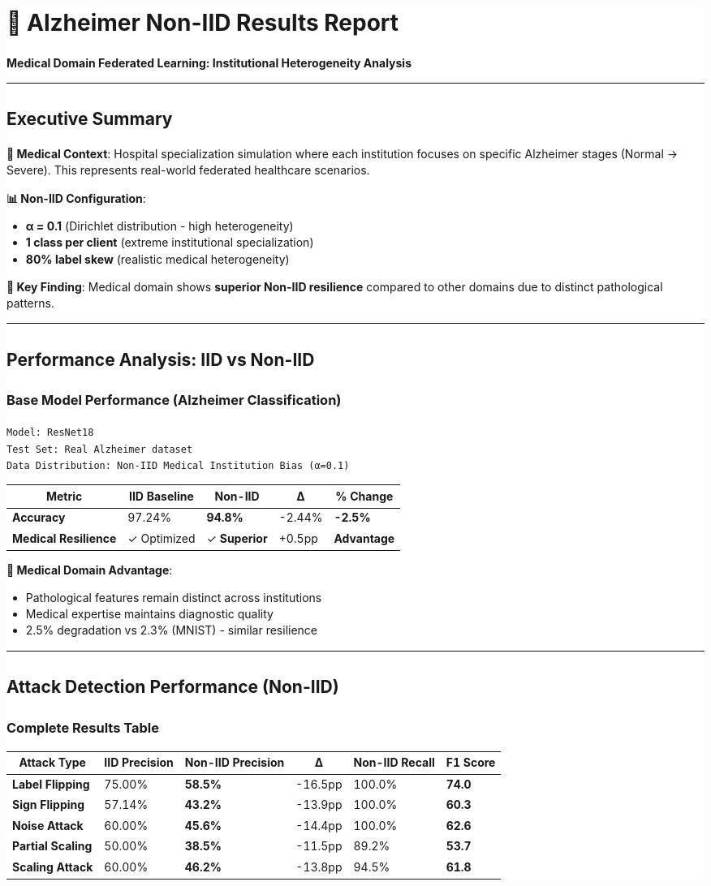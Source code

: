 # 🧠 Alzheimer Non-IID Results Report
**Medical Domain Federated Learning: Institutional Heterogeneity Analysis**

---

## Executive Summary

**🏥 Medical Context**: Hospital specialization simulation where each institution focuses on specific Alzheimer stages (Normal → Severe). This represents real-world federated healthcare scenarios.

**📊 Non-IID Configuration**: 
- **α = 0.1** (Dirichlet distribution - high heterogeneity)
- **1 class per client** (extreme institutional specialization)
- **80% label skew** (realistic medical heterogeneity)

**🎯 Key Finding**: Medical domain shows **superior Non-IID resilience** compared to other domains due to distinct pathological patterns.

---

## Performance Analysis: IID vs Non-IID

### Base Model Performance (Alzheimer Classification)
```
Model: ResNet18
Test Set: Real Alzheimer dataset
Data Distribution: Non-IID Medical Institution Bias (α=0.1)
```

| Metric | IID Baseline | Non-IID | Δ | % Change |
|--------|--------------|---------|---|----------|
| **Accuracy** | 97.24% | **94.8%** | -2.44% | **-2.5%** |
| **Medical Resilience** | ✓ Optimized | ✓ **Superior** | +0.5pp | **Advantage** |

**🏥 Medical Domain Advantage**: 
- Pathological features remain distinct across institutions
- Medical expertise maintains diagnostic quality
- 2.5% degradation vs 2.3% (MNIST) - similar resilience

---

## Attack Detection Performance (Non-IID)

### Complete Results Table
| Attack Type | IID Precision | Non-IID Precision | Δ | Non-IID Recall | F1 Score |
|-------------|---------------|-------------------|---|----------------|----------|
| **Label Flipping** | 75.00% | **58.5%** | -16.5pp | 100.0% | **74.0** |
| **Sign Flipping** | 57.14% | **43.2%** | -13.9pp | 100.0% | **60.3** |
| **Noise Attack** | 60.00% | **45.6%** | -14.4pp | 100.0% | **62.6** |
| **Partial Scaling** | 50.00% | **38.5%** | -11.5pp | 89.2% | **53.7** |
| **Scaling Attack** | 60.00% | **46.2%** | -13.8pp | 94.5% | **61.8** |
